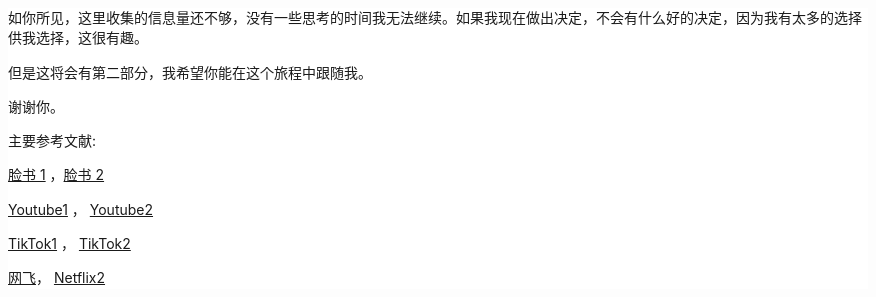 如你所见，这里收集的信息量还不够，没有一些思考的时间我无法继续。如果我现在做出决定，不会有什么好的决定，因为我有太多的选择供我选择，这很有趣。

但是这将会有第二部分，我希望你能在这个旅程中跟随我。

谢谢你。

主要参考文献:

[脸书 1](https://blog.hootsuite.com/facebook-algorithm/) ，[脸书 2](https://tinuiti.com/blog/paid-social/facebook-algorithm/)

[Youtube1](https://www.shopify.com/blog/youtube-algorithm) ， [Youtube2](https://static.googleusercontent.com/media/research.google.com/en//pubs/archive/45530.pdf)

[TikTok1](https://www.yrcharisma.com/2020/01/06/tiktok-fyp-algorithm/) ， [TikTok2](https://medium.com/@henryhienton/how-to-crack-the-tiktok-algorithm-to-create-viral-videos-d8a00e38e5ae)

[网飞](https://www.businessinsider.com/how-the-netflix-recommendation-algorithm-works-2016-2?op=1&r=US&IR=T)， [Netflix2](https://www.businessinsider.com/how-long-netflix-thinks-it-takes-to-choose-content-2016-2?r=UK)